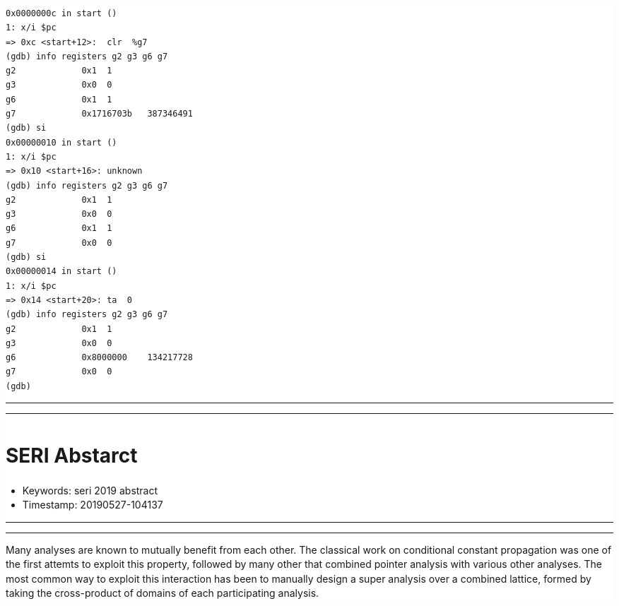     0x0000000c in start ()
    1: x/i $pc
    => 0xc <start+12>:	clr  %g7
    (gdb) info registers g2 g3 g6 g7
    g2             0x1	1
    g3             0x0	0
    g6             0x1	1
    g7             0x1716703b	387346491
    (gdb) si
    0x00000010 in start ()
    1: x/i $pc
    => 0x10 <start+16>:	unknown
    (gdb) info registers g2 g3 g6 g7
    g2             0x1	1
    g3             0x0	0
    g6             0x1	1
    g7             0x0	0
    (gdb) si
    0x00000014 in start ()
    1: x/i $pc
    => 0x14 <start+20>:	ta  0
    (gdb) info registers g2 g3 g6 g7
    g2             0x1	1
    g3             0x0	0
    g6             0x8000000	134217728
    g7             0x0	0
    (gdb) 


------------------------------------------------





------------------------------------------------
SERI Abstarct <a name="20190527-104137"></a>
================================================
* Keywords: seri 2019 abstract
* Timestamp: 20190527-104137

------------------------------------------------
------------------------------------------------

Many analyses are known to mutually benefit from each other. The classical work on conditional constant propagation was one of the first attemts to exploit this property, followed by many other that combined pointer analysis with various other analyses.  The most common way to exploit this interaction has been to manually design a super analysis over a combined lattice, formed by taking the cross-product of domains of each participating analysis.

